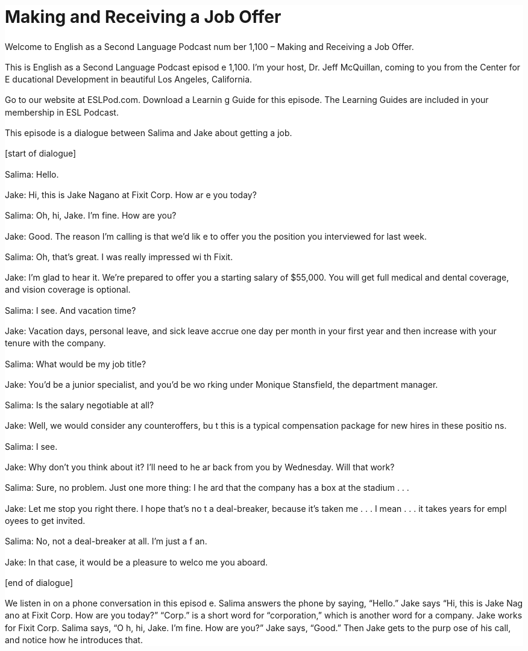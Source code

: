 # Making and Receiving a Job Offer

Welcome to English as a Second Language Podcast num ber 1,100 – Making and Receiving a Job Offer.

This is English as a Second Language Podcast episod e 1,100. I’m your host, Dr. Jeff McQuillan, coming to you from the Center for E ducational Development in beautiful Los Angeles, California.

Go to our website at ESLPod.com. Download a Learnin g Guide for this episode. The Learning Guides are included in your membership  in ESL Podcast.

This episode is a dialogue between Salima and Jake about getting a job.

[start of dialogue]

Salima: Hello.

Jake: Hi, this is Jake Nagano at Fixit Corp. How ar e you today?

Salima: Oh, hi, Jake. I’m fine. How are you?

Jake: Good. The reason I’m calling is that we’d lik e to offer you the position you interviewed for last week.

Salima: Oh, that’s great. I was really impressed wi th Fixit.

Jake: I’m glad to hear it. We’re prepared to offer you a starting salary of $55,000. You will get full medical and dental coverage, and vision coverage is optional.

Salima: I see. And vacation time?

Jake: Vacation days, personal leave, and sick leave  accrue one day per month in your first year and then increase with your tenure with the company.

Salima: What would be my job title?

Jake: You’d be a junior specialist, and you’d be wo rking under Monique Stansfield, the department manager.

Salima: Is the salary negotiable at all?

Jake: Well, we would consider any counteroffers, bu t this is a typical compensation package for new hires in these positio ns.

Salima: I see.

Jake: Why don’t you think about it? I’ll need to he ar back from you by Wednesday. Will that work?

Salima: Sure, no problem. Just one more thing: I he ard that the company has a box at the stadium . . .

Jake: Let me stop you right there. I hope that’s no t a deal-breaker, because it’s taken me . . . I mean . . . it takes years for empl oyees to get invited.

Salima: No, not a deal-breaker at all. I’m just a f an.

Jake: In that case, it would be a pleasure to welco me you aboard.

[end of dialogue]

We listen in on a phone conversation in this episod e. Salima answers the phone by saying, “Hello.” Jake says “Hi, this is Jake Nag ano at Fixit Corp. How are you today?” “Corp.” is a short word for “corporation,” which is another word for a company. Jake works for Fixit Corp. Salima says, “O h, hi, Jake. I’m fine. How are you?” Jake says, “Good.” Then Jake gets to the purp ose of his call, and notice how he introduces that.
